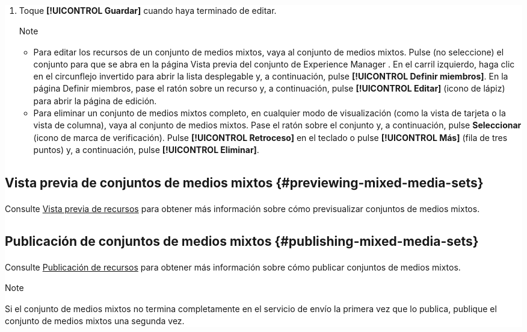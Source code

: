 
1. Toque **[!UICONTROL Guardar]** cuando haya terminado de editar.

   >[!NOTE]
   >
   >* Para editar los recursos de un conjunto de medios mixtos, vaya al conjunto de medios mixtos. Pulse (no seleccione) el conjunto para que se abra en la página Vista previa del conjunto de Experience Manager . En el carril izquierdo, haga clic en el circunflejo invertido para abrir la lista desplegable y, a continuación, pulse **[!UICONTROL Definir miembros]**. En la página Definir miembros, pase el ratón sobre un recurso y, a continuación, pulse **[!UICONTROL Editar]** (icono de lápiz) para abrir la página de edición.
      >
      >
   * Para eliminar un conjunto de medios mixtos completo, en cualquier modo de visualización (como la vista de tarjeta o la vista de columna), vaya al conjunto de medios mixtos. Pase el ratón sobre el conjunto y, a continuación, pulse **Seleccionar** (icono de marca de verificación). Pulse **[!UICONTROL Retroceso]** en el teclado o pulse **[!UICONTROL Más]** (fila de tres puntos) y, a continuación, pulse **[!UICONTROL Eliminar]**.


## Vista previa de conjuntos de medios mixtos {#previewing-mixed-media-sets}

Consulte [Vista previa de recursos](/help/assets/previewing-assets.md) para obtener más información sobre cómo previsualizar conjuntos de medios mixtos.

## Publicación de conjuntos de medios mixtos {#publishing-mixed-media-sets}

Consulte [Publicación de recursos](/help/assets/publishing-dynamicmedia-assets.md) para obtener más información sobre cómo publicar conjuntos de medios mixtos.

>[!NOTE]
>
>Si el conjunto de medios mixtos no termina completamente en el servicio de envío la primera vez que lo publica, publique el conjunto de medios mixtos una segunda vez.
